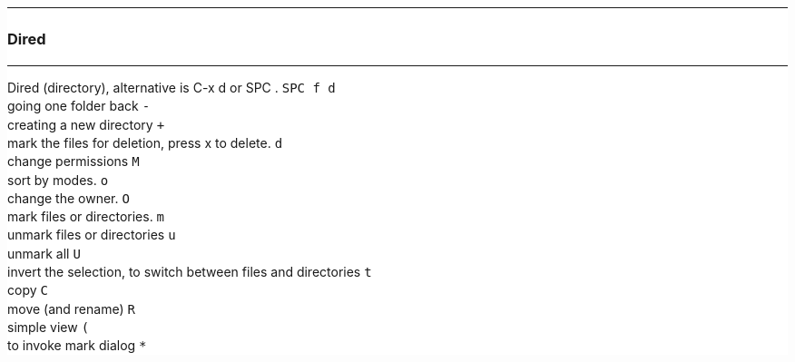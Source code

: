  ------------------------------------------------------------------------------- --------------------------   
   
### Dired   
   
   
 --------------------------------------------------------------- ----------------------   
 Dired (directory), alternative is C-x d or SPC . <kbd>SPC f d</kbd>   
 going one folder back <kbd>-</kbd>   
 creating a new directory <kbd>+</kbd>   
 mark the files for deletion, press x to delete. <kbd>d</kbd>   
 change permissions <kbd>M</kbd>   
 sort by modes. <kbd>o</kbd>   
 change the owner. <kbd>O</kbd>   
 mark files or directories. <kbd>m</kbd>   
 unmark files or directories <kbd>u</kbd>   
 unmark all <kbd>U</kbd>   
 invert the selection, to switch between files and directories <kbd>t</kbd>   
 copy <kbd>C</kbd>   
 move (and rename) <kbd>R</kbd>   
 simple view <kbd>(</kbd>   
 to invoke mark dialog <kbd>\*</kbd>   
